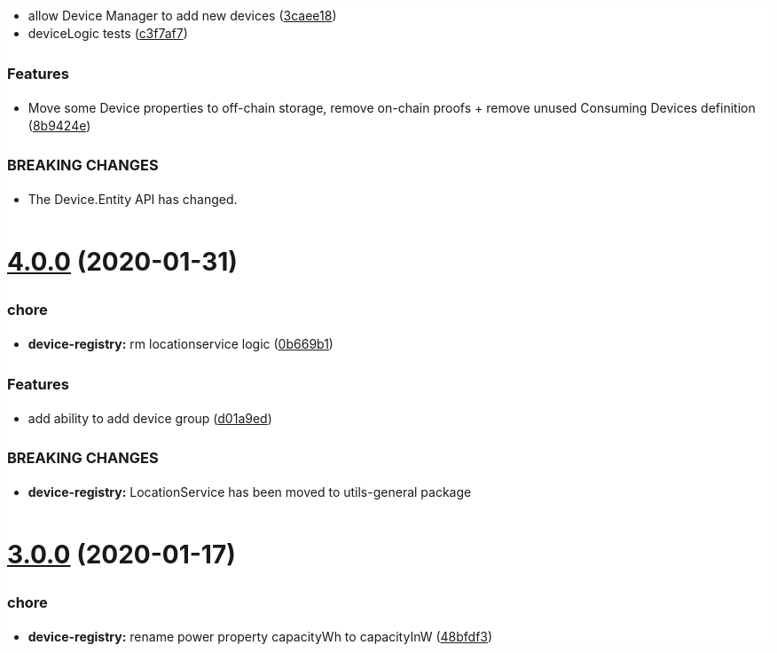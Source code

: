 * allow Device Manager to add new devices ([3caee18](https://github.com/energywebfoundation/origin/commit/3caee187814433debca8e83b24949d1765c1b750))
* deviceLogic tests ([c3f7af7](https://github.com/energywebfoundation/origin/commit/c3f7af7720fa959b3a582ceed16e8e443b580708))


### Features

* Move some Device properties to off-chain storage, remove on-chain proofs + remove unused Consuming Devices definition ([8b9424e](https://github.com/energywebfoundation/origin/commit/8b9424e3ed826f39db989bb8e2c7495c682a4c38))


### BREAKING CHANGES

* The Device.Entity API has changed.





# [4.0.0](https://github.com/energywebfoundation/origin/compare/@energyweb/device-registry@3.0.0...@energyweb/device-registry@4.0.0) (2020-01-31)


### chore

* **device-registry:** rm locationservice logic ([0b669b1](https://github.com/energywebfoundation/origin/commit/0b669b18f8135d95ad89da64d2f2a4933dc6028b))


### Features

* add ability to add device group ([d01a9ed](https://github.com/energywebfoundation/origin/commit/d01a9ed1c7e474635f4ff342844fb94a8b4c3bc9))


### BREAKING CHANGES

* **device-registry:** LocationService has been moved to utils-general package





# [3.0.0](https://github.com/energywebfoundation/origin/compare/@energyweb/device-registry@2.0.1...@energyweb/device-registry@3.0.0) (2020-01-17)


### chore

* **device-registry:** rename power property capacityWh to capacityInW ([48bfdf3](https://github.com/energywebfoundation/origin/commit/48bfdf335e4693af887bcba1ab497cb5a33f9324))

